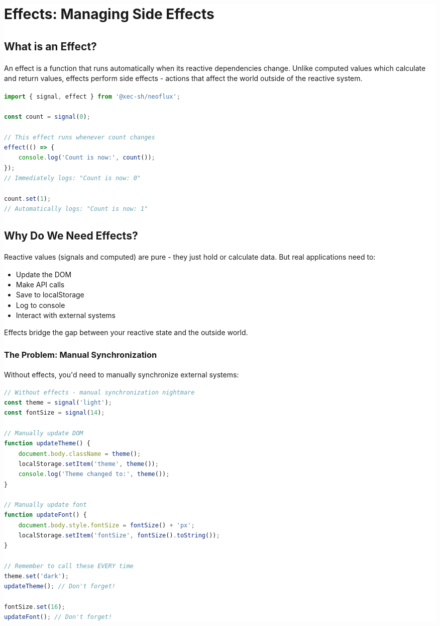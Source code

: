 # Effects: Managing Side Effects

## What is an Effect?

An effect is a function that runs automatically when its reactive dependencies change. Unlike computed values which calculate and return values, effects perform side effects - actions that affect the world outside of the reactive system.

```javascript
import { signal, effect } from '@xec-sh/neoflux';

const count = signal(0);

// This effect runs whenever count changes
effect(() => {
    console.log('Count is now:', count());
});
// Immediately logs: "Count is now: 0"

count.set(1);
// Automatically logs: "Count is now: 1"
```

## Why Do We Need Effects?

Reactive values (signals and computed) are pure - they just hold or calculate data. But real applications need to:
- Update the DOM
- Make API calls
- Save to localStorage
- Log to console
- Interact with external systems

Effects bridge the gap between your reactive state and the outside world.

### The Problem: Manual Synchronization

Without effects, you'd need to manually synchronize external systems:

```javascript
// Without effects - manual synchronization nightmare
const theme = signal('light');
const fontSize = signal(14);

// Manually update DOM
function updateTheme() {
    document.body.className = theme();
    localStorage.setItem('theme', theme());
    console.log('Theme changed to:', theme());
}

// Manually update font
function updateFont() {
    document.body.style.fontSize = fontSize() + 'px';
    localStorage.setItem('fontSize', fontSize().toString());
}

// Remember to call these EVERY time
theme.set('dark');
updateTheme(); // Don't forget!

fontSize.set(16);
updateFont(); // Don't forget!

```